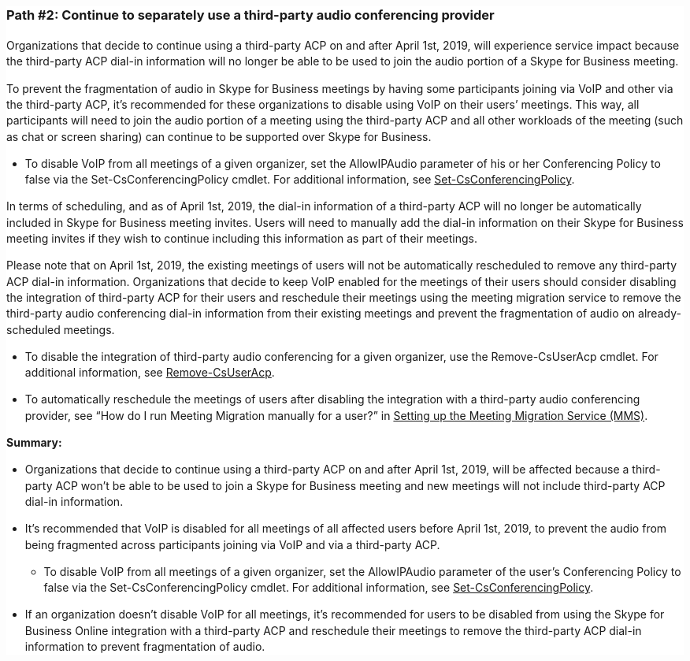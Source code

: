 ### Path #2: Continue to separately use a third-party audio conferencing provider

Organizations that decide to continue using a third-party ACP on and after April 1st, 2019, will experience service impact because the third-party ACP dial-in information will no longer be able to be used to join the audio portion of a Skype for Business meeting. 

To prevent the fragmentation of audio in Skype for Business meetings by having some participants joining via VoIP and other via the third-party ACP, it’s recommended for these organizations to disable using VoIP on their users’ meetings. This way, all participants will need to join the audio portion of a meeting using the third-party ACP and all other workloads of the meeting (such as chat or screen sharing) can continue to be supported over Skype for Business. 

- To disable VoIP from all meetings of a given organizer, set the AllowIPAudio parameter of his or her Conferencing Policy to false via the Set-CsConferencingPolicy cmdlet. For additional information, see [Set-CsConferencingPolicy](https://docs.microsoft.com/en-us/powershell/module/skype/set-csconferencingpolicy?view=skype-ps).
 
In terms of scheduling, and as of April 1st, 2019, the dial-in information of a third-party ACP will no longer be automatically included in Skype for Business meeting invites. Users will need to manually add the dial-in information on their Skype for Business meeting invites if they wish to continue including this information as part of their meetings. 

Please note that on April 1st, 2019, the existing meetings of users will not be automatically rescheduled to remove any third-party ACP dial-in information. Organizations that decide to keep VoIP enabled for the meetings of their users should consider disabling the integration of third-party ACP for their users and reschedule their meetings using the meeting migration service to remove the third-party audio conferencing dial-in information from their existing meetings and prevent the fragmentation of audio on already-scheduled meetings. 

- To disable the integration of third-party audio conferencing for a given organizer, use the Remove-CsUserAcp cmdlet. For additional information, see [Remove-CsUserAcp](https://docs.microsoft.com/en-us/powershell/module/skype/remove-csuseracp?view=skype-ps). 

- To automatically reschedule the meetings of users after disabling the integration with a third-party audio conferencing provider, see “How do I run Meeting Migration manually for a user?” in [Setting up the Meeting Migration Service (MMS)](../audio-conferencing-in-office-365/setting-up-the-meeting-migration-service-mms.md). 

**Summary:**

- Organizations that decide to continue using a third-party ACP on and after April 1st, 2019, will be affected because a third-party ACP won’t be able to be used to join a Skype for Business meeting and new meetings will not include third-party ACP dial-in information. 

- It’s recommended that VoIP is disabled for all meetings of all affected users before April 1st, 2019, to prevent the audio from being fragmented across participants joining via VoIP and via a third-party ACP. 

    - To disable VoIP from all meetings of a given organizer, set the AllowIPAudio parameter of the user’s Conferencing Policy to false via the Set-CsConferencingPolicy cmdlet. For additional information, see [Set-CsConferencingPolicy](https://docs.microsoft.com/en-us/powershell/module/skype/set-csconferencingpolicy?view=skype-ps).
 
- If an organization doesn’t disable VoIP for all meetings, it’s recommended for users to be disabled from using the Skype for Business Online integration with a third-party ACP and reschedule their meetings to remove the third-party ACP dial-in information to prevent fragmentation of audio.

